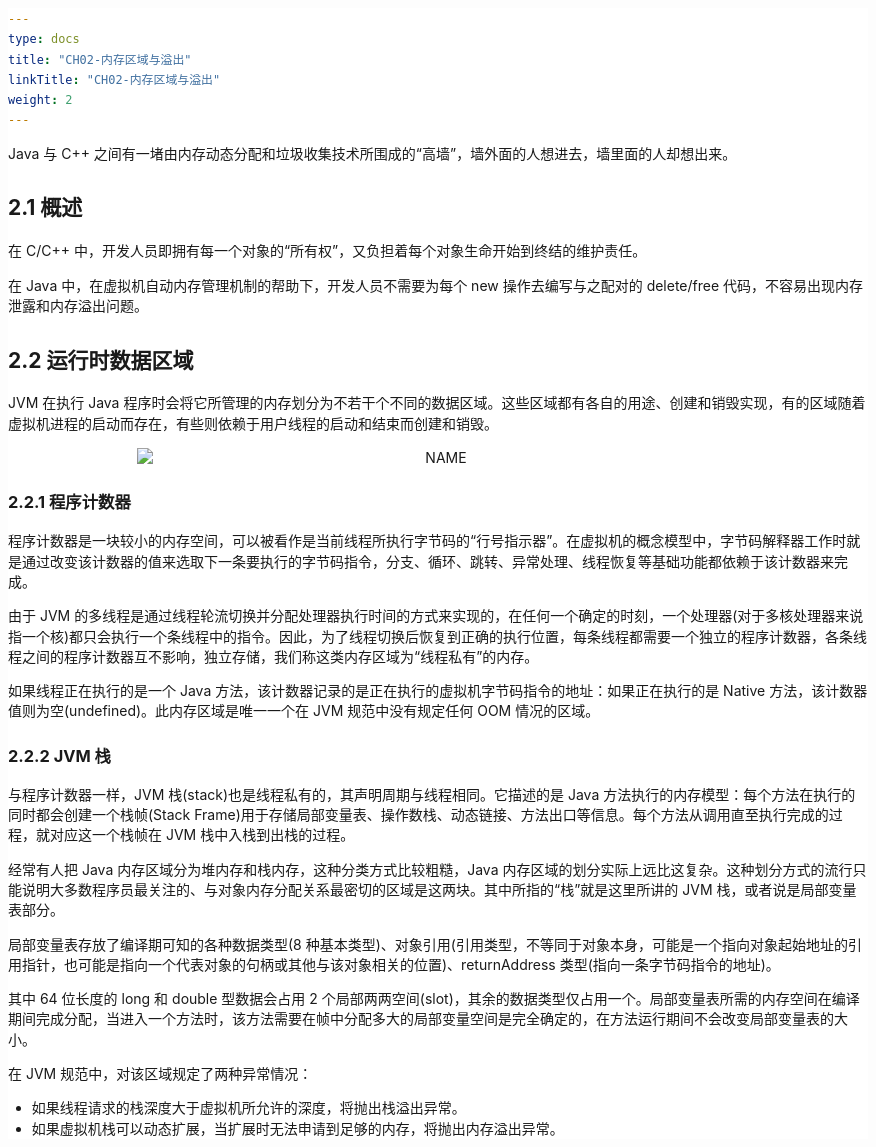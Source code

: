 ```yaml
---
type: docs
title: "CH02-内存区域与溢出"
linkTitle: "CH02-内存区域与溢出"
weight: 2
---
```


Java 与 C++ 之间有一堵由内存动态分配和垃圾收集技术所围成的“高墙”，墙外面的人想进去，墙里面的人却想出来。

## 2.1 概述

在 C/C++ 中，开发人员即拥有每一个对象的“所有权”，又负担着每个对象生命开始到终结的维护责任。

在 Java 中，在虚拟机自动内存管理机制的帮助下，开发人员不需要为每个 new 操作去编写与之配对的 delete/free 代码，不容易出现内存泄露和内存溢出问题。

## 2.2 运行时数据区域

JVM 在执行 Java 程序时会将它所管理的内存划分为不若干个不同的数据区域。这些区域都有各自的用途、创建和销毁实现，有的区域随着虚拟机进程的启动而存在，有些则依赖于用户线程的启动和结束而创建和销毁。

<div  align="center">
<img src="https://infi-img.oss-cn-hangzhou.aliyuncs.com/img/20181201145950.png" style="display:block;width:70%;" alt="NAME" align=center />
</div>

### 2.2.1 程序计数器

程序计数器是一块较小的内存空间，可以被看作是当前线程所执行字节码的“行号指示器”。在虚拟机的概念模型中，字节码解释器工作时就是通过改变该计数器的值来选取下一条要执行的字节码指令，分支、循环、跳转、异常处理、线程恢复等基础功能都依赖于该计数器来完成。

由于 JVM 的多线程是通过线程轮流切换并分配处理器执行时间的方式来实现的，在任何一个确定的时刻，一个处理器(对于多核处理器来说指一个核)都只会执行一个条线程中的指令。因此，为了线程切换后恢复到正确的执行位置，每条线程都需要一个独立的程序计数器，各条线程之间的程序计数器互不影响，独立存储，我们称这类内存区域为“线程私有”的内存。

如果线程正在执行的是一个 Java 方法，该计数器记录的是正在执行的虚拟机字节码指令的地址：如果正在执行的是 Native 方法，该计数器值则为空(undefined)。此内存区域是唯一一个在 JVM 规范中没有规定任何 OOM 情况的区域。

### 2.2.2 JVM 栈

与程序计数器一样，JVM 栈(stack)也是线程私有的，其声明周期与线程相同。它描述的是 Java 方法执行的内存模型：每个方法在执行的同时都会创建一个栈帧(Stack Frame)用于存储局部变量表、操作数栈、动态链接、方法出口等信息。每个方法从调用直至执行完成的过程，就对应这一个栈帧在 JVM 栈中入栈到出栈的过程。

经常有人把 Java 内存区域分为堆内存和栈内存，这种分类方式比较粗糙，Java 内存区域的划分实际上远比这复杂。这种划分方式的流行只能说明大多数程序员最关注的、与对象内存分配关系最密切的区域是这两块。其中所指的“栈”就是这里所讲的 JVM 栈，或者说是局部变量表部分。

局部变量表存放了编译期可知的各种数据类型(8 种基本类型)、对象引用(引用类型，不等同于对象本身，可能是一个指向对象起始地址的引用指针，也可能是指向一个代表对象的句柄或其他与该对象相关的位置)、returnAddress 类型(指向一条字节码指令的地址)。

其中 64 位长度的 long 和 double 型数据会占用 2 个局部两两空间(slot)，其余的数据类型仅占用一个。局部变量表所需的内存空间在编译期间完成分配，当进入一个方法时，该方法需要在帧中分配多大的局部变量空间是完全确定的，在方法运行期间不会改变局部变量表的大小。

在 JVM 规范中，对该区域规定了两种异常情况：

- 如果线程请求的栈深度大于虚拟机所允许的深度，将抛出栈溢出异常。
- 如果虚拟机栈可以动态扩展，当扩展时无法申请到足够的内存，将抛出内存溢出异常。
